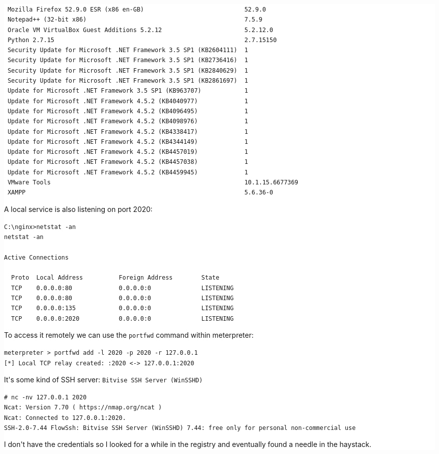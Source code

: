 ```
 Mozilla Firefox 52.9.0 ESR (x86 en-GB)                            52.9.0
 Notepad++ (32-bit x86)                                            7.5.9
 Oracle VM VirtualBox Guest Additions 5.2.12                       5.2.12.0
 Python 2.7.15                                                     2.7.15150
 Security Update for Microsoft .NET Framework 3.5 SP1 (KB2604111)  1
 Security Update for Microsoft .NET Framework 3.5 SP1 (KB2736416)  1
 Security Update for Microsoft .NET Framework 3.5 SP1 (KB2840629)  1
 Security Update for Microsoft .NET Framework 3.5 SP1 (KB2861697)  1
 Update for Microsoft .NET Framework 3.5 SP1 (KB963707)            1
 Update for Microsoft .NET Framework 4.5.2 (KB4040977)             1
 Update for Microsoft .NET Framework 4.5.2 (KB4096495)             1
 Update for Microsoft .NET Framework 4.5.2 (KB4098976)             1
 Update for Microsoft .NET Framework 4.5.2 (KB4338417)             1
 Update for Microsoft .NET Framework 4.5.2 (KB4344149)             1
 Update for Microsoft .NET Framework 4.5.2 (KB4457019)             1
 Update for Microsoft .NET Framework 4.5.2 (KB4457038)             1
 Update for Microsoft .NET Framework 4.5.2 (KB4459945)             1
 VMware Tools                                                      10.1.15.6677369
 XAMPP                                                             5.6.36-0
```

A local service is also listening on port 2020:

```
C:\nginx>netstat -an
netstat -an

Active Connections

  Proto  Local Address          Foreign Address        State
  TCP    0.0.0.0:80             0.0.0.0:0              LISTENING
  TCP    0.0.0.0:80             0.0.0.0:0              LISTENING
  TCP    0.0.0.0:135            0.0.0.0:0              LISTENING
  TCP    0.0.0.0:2020           0.0.0.0:0              LISTENING
```

To access it remotely we can use the `portfwd` command within meterpreter:

```
meterpreter > portfwd add -l 2020 -p 2020 -r 127.0.0.1
[*] Local TCP relay created: :2020 <-> 127.0.0.1:2020
```

It's some kind of SSH server: `Bitvise SSH Server (WinSSHD)`

```
# nc -nv 127.0.0.1 2020
Ncat: Version 7.70 ( https://nmap.org/ncat )
Ncat: Connected to 127.0.0.1:2020.
SSH-2.0-7.44 FlowSsh: Bitvise SSH Server (WinSSHD) 7.44: free only for personal non-commercial use
```
	
I don't have the credentials so I looked for a while in the registry and eventually found a needle in the haystack.
